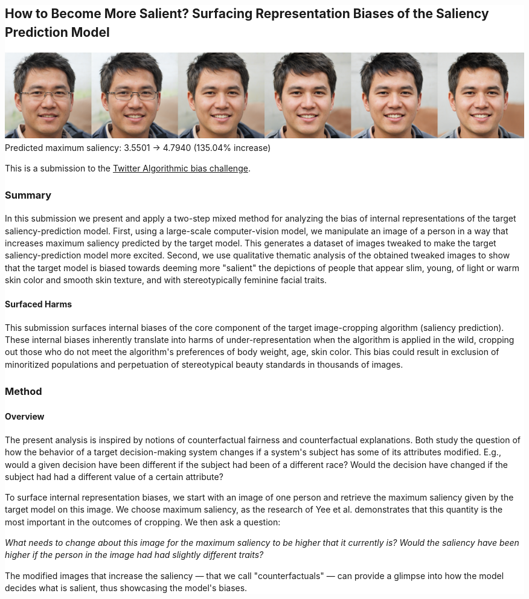 ## How to Become More Salient? Surfacing Representation Biases of the Saliency Prediction Model

![Transition 1](images/transition1.png)
Predicted maximum saliency: 3.5501 → 4.7940 (135.04% increase)

This is a submission to the [Twitter Algorithmic bias
challenge](https://hackerone.com/twitter-algorithmic-bias).

### Summary
In this submission we present and apply a two-step mixed method for analyzing the bias of internal representations of the target saliency-prediction model. First, using a large-scale computer-vision model, we manipulate an image of a person in a way that increases maximum saliency predicted by the target model. This generates a dataset of images tweaked to make the target saliency-prediction model more excited. Second, we use qualitative thematic analysis of the obtained tweaked images to show that the target model is biased towards deeming more "salient" the depictions of people that appear slim, young, of light or warm skin color and smooth skin texture, and with stereotypically feminine facial traits.

#### Surfaced Harms
This submission surfaces internal biases of the core component of the target image-cropping algorithm (saliency prediction). These internal biases inherently translate into harms of under-representation when the algorithm is applied in the wild, cropping out those who do not meet the algorithm's preferences of body weight, age, skin color. This bias could result in exclusion of minoritized populations and perpetuation of stereotypical beauty standards in thousands of images.

### Method

#### Overview
The present analysis is inspired by notions of counterfactual fairness and counterfactual explanations. Both study the question of how the behavior of a target decision-making system changes if a system's subject has some of its attributes modified. E.g., would a given decision have been different if the subject had been of a different race? Would the decision have changed if the subject had had a different value of a certain attribute?

To surface internal representation biases, we start with an image of one person and retrieve the maximum saliency given by the target model on this image. We choose maximum saliency, as the research of Yee et al. demonstrates that this quantity is the most important in the outcomes of cropping. We then ask a question:

_What needs to change about this image for the maximum saliency to be higher that it currently is? Would the saliency have been higher if the person in the image had had slightly different traits?_

The modified images that increase the saliency — that we call "counterfactuals" — can provide a glimpse into how the model decides what is salient, thus showcasing the model's biases.
